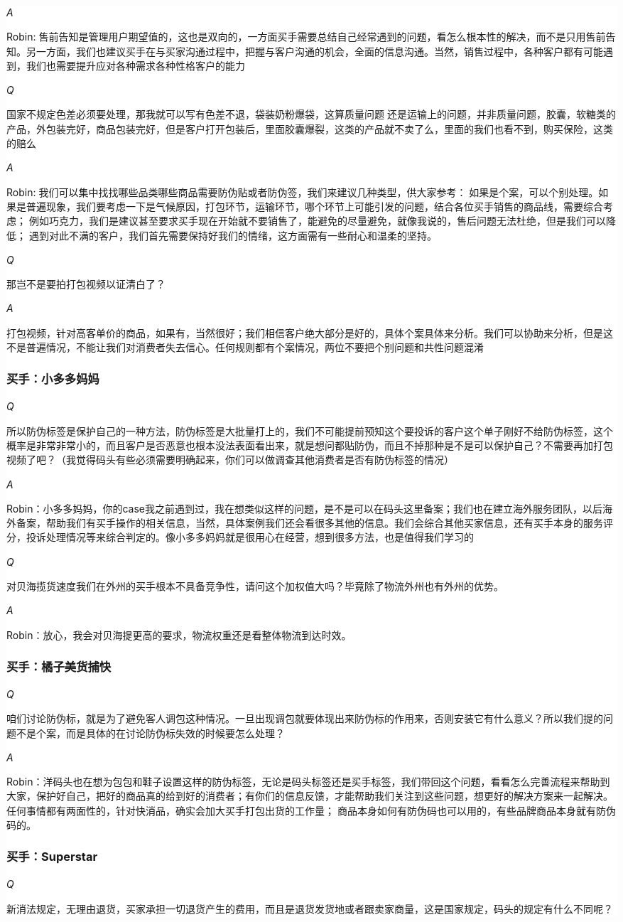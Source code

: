 _A_

Robin: 售前告知是管理用户期望值的，这也是双向的，一方面买手需要总结自己经常遇到的问题，看怎么根本性的解决，而不是只用售前告知。另一方面，我们也建议买手在与买家沟通过程中，把握与客户沟通的机会，全面的信息沟通。当然，销售过程中，各种客户都有可能遇到，我们也需要提升应对各种需求各种性格客户的能力

_Q_

国家不规定色差必须要处理，那我就可以写有色差不退，袋装奶粉爆袋，这算质量问题 还是运输上的问题，并非质量问题，胶囊，软糖类的产品，外包装完好，商品包装完好，但是客户打开包装后，里面胶囊爆裂，这类的产品就不卖了么，里面的我们也看不到，购买保险，这类的赔么

_A_

Robin: 我们可以集中找找哪些品类哪些商品需要防伪贴或者防伪签，我们来建议几种类型，供大家参考： 如果是个案，可以个别处理。如果是普遍现象，我们要考虑一下是气候原因，打包环节，运输环节，哪个环节上可能引发的问题，结合各位买手销售的商品线，需要综合考虑； 例如巧克力，我们是建议甚至要求买手现在开始就不要销售了，能避免的尽量避免，就像我说的，售后问题无法杜绝，但是我们可以降低； 遇到对此不满的客户，我们首先需要保持好我们的情绪，这方面需有一些耐心和温柔的坚持。

_Q_

那岂不是要拍打包视频以证清白了？

_A_

打包视频，针对高客单价的商品，如果有，当然很好；我们相信客户绝大部分是好的，具体个案具体来分析。我们可以协助来分析，但是这不是普遍情况，不能让我们对消费者失去信心。任何规则都有个案情况，两位不要把个别问题和共性问题混淆

### 买手：小多多妈妈

_Q_

所以防伪标签是保护自己的一种方法，防伪标签是大批量打上的，我们不可能提前预知这个要投诉的客户这个单子刚好不给防伪标签，这个概率是非常非常小的，而且客户是否恶意也根本没法表面看出来，就是想问都贴防伪，而且不掉那种是不是可以保护自己？不需要再加打包视频了吧？（我觉得码头有些必须需要明确起来，你们可以做调查其他消费者是否有防伪标签的情况）

_A_

Robin：小多多妈妈，你的case我之前遇到过，我在想类似这样的问题，是不是可以在码头这里备案；我们也在建立海外服务团队，以后海外备案，帮助我们有买手操作的相关信息，当然，具体案例我们还会看很多其他的信息。我们会综合其他买家信息，还有买手本身的服务评分，投诉处理情况等来综合判定的。像小多多妈妈就是很用心在经营，想到很多方法，也是值得我们学习的

_Q_

对贝海揽货速度我们在外州的买手根本不具备竞争性，请问这个加权值大吗？毕竟除了物流外州也有外州的优势。

_A_

Robin：放心，我会对贝海提更高的要求，物流权重还是看整体物流到达时效。

### 买手：橘子美货捕快

_Q_

咱们讨论防伪标，就是为了避免客人调包这种情况。一旦出现调包就要体现出来防伪标的作用来，否则安装它有什么意义？所以我们提的问题不是个案，而是具体的在讨论防伪标失效的时候要怎么处理？

_A_

Robin：洋码头也在想为包包和鞋子设置这样的防伪标签，无论是码头标签还是买手标签，我们带回这个问题，看看怎么完善流程来帮助到大家，保护好自己，把好的商品真的给到好的消费者；有你们的信息反馈，才能帮助我们关注到这些问题，想更好的解决方案来一起解决。任何事情都有两面性的，针对快消品，确实会加大买手打包出货的工作量； 商品本身如何有防伪码也可以用的，有些品牌商品本身就有防伪码的。

### 买手：Superstar

_Q_

新消法规定，无理由退货，买家承担一切退货产生的费用，而且是退货发货地或者跟卖家商量，这是国家规定，码头的规定有什么不同呢？
